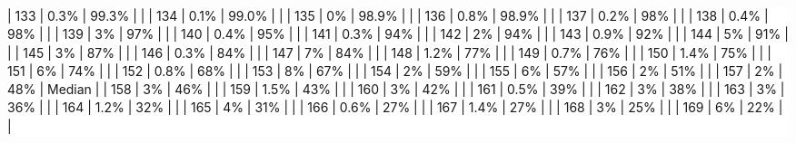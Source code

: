 | 133 | 0.3% | 99.3% |  |
| 134 | 0.1% | 99.0% |  |
| 135 | 0% | 98.9% |  |
| 136 | 0.8% | 98.9% |  |
| 137 | 0.2% | 98% |  |
| 138 | 0.4% | 98% |  |
| 139 | 3% | 97% |  |
| 140 | 0.4% | 95% |  |
| 141 | 0.3% | 94% |  |
| 142 | 2% | 94% |  |
| 143 | 0.9% | 92% |  |
| 144 | 5% | 91% |  |
| 145 | 3% | 87% |  |
| 146 | 0.3% | 84% |  |
| 147 | 7% | 84% |  |
| 148 | 1.2% | 77% |  |
| 149 | 0.7% | 76% |  |
| 150 | 1.4% | 75% |  |
| 151 | 6% | 74% |  |
| 152 | 0.8% | 68% |  |
| 153 | 8% | 67% |  |
| 154 | 2% | 59% |  |
| 155 | 6% | 57% |  |
| 156 | 2% | 51% |  |
| 157 | 2% | 48% | Median |
| 158 | 3% | 46% |  |
| 159 | 1.5% | 43% |  |
| 160 | 3% | 42% |  |
| 161 | 0.5% | 39% |  |
| 162 | 3% | 38% |  |
| 163 | 3% | 36% |  |
| 164 | 1.2% | 32% |  |
| 165 | 4% | 31% |  |
| 166 | 0.6% | 27% |  |
| 167 | 1.4% | 27% |  |
| 168 | 3% | 25% |  |
| 169 | 6% | 22% |  |